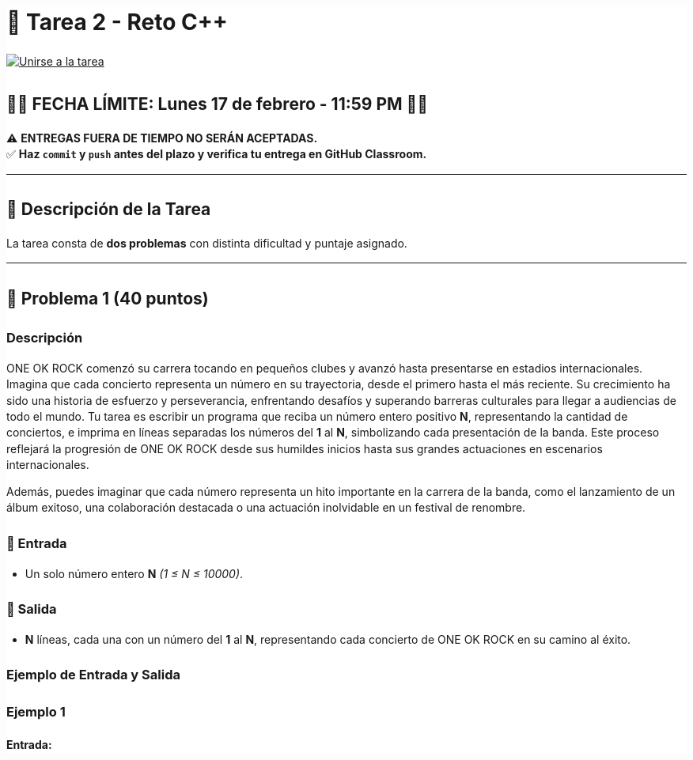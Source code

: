 
# **🧮 Tarea 2 - Reto C++**

[![Unirse a la tarea](https://img.shields.io/badge/%F0%9F%91%89%20Unirse%20a%20la%20tarea%20en%20GitHub%20Classroom-blue?style=for-the-badge)](https://classroom.github.com/a/sHyJsgJf)


## **📢🚨 FECHA LÍMITE: Lunes 17 de febrero - 11:59 PM 🚨📢** 

⚠️ **ENTREGAS FUERA DE TIEMPO NO SERÁN ACEPTADAS.**  
✅ **Haz `commit` y `push` antes del plazo y verifica tu entrega en GitHub Classroom.**

---

## **📖 Descripción de la Tarea** 

La tarea consta de **dos problemas** con distinta dificultad y puntaje asignado.

---

## **📌 Problema 1 (40 puntos)** 

### **Descripción** 

ONE OK ROCK comenzó su carrera tocando en pequeños clubes y avanzó hasta presentarse en estadios internacionales. Imagina que cada concierto representa un número en su trayectoria, desde el primero hasta el más reciente. Su crecimiento ha sido una historia de esfuerzo y perseverancia, enfrentando desafíos y superando barreras culturales para llegar a audiencias de todo el mundo. Tu tarea es escribir un programa que reciba un número entero positivo **N**, representando la cantidad de conciertos, e imprima en líneas separadas los números del **1** al **N**, simbolizando cada presentación de la banda. Este proceso reflejará la progresión de ONE OK ROCK desde sus humildes inicios hasta sus grandes actuaciones en escenarios internacionales.

Además, puedes imaginar que cada número representa un hito importante en la carrera de la banda, como el lanzamiento de un álbum exitoso, una colaboración destacada o una actuación inolvidable en un festival de renombre.

### **📌 Entrada** 

- Un solo número entero **N** *(1 ≤ N ≤ 10000)*.

### **📌 Salida** 

- **N** líneas, cada una con un número del **1** al **N**, representando cada concierto de ONE OK ROCK en su camino al éxito.

### **Ejemplo de Entrada y Salida** 

### **Ejemplo 1** 

#### Entrada: 
